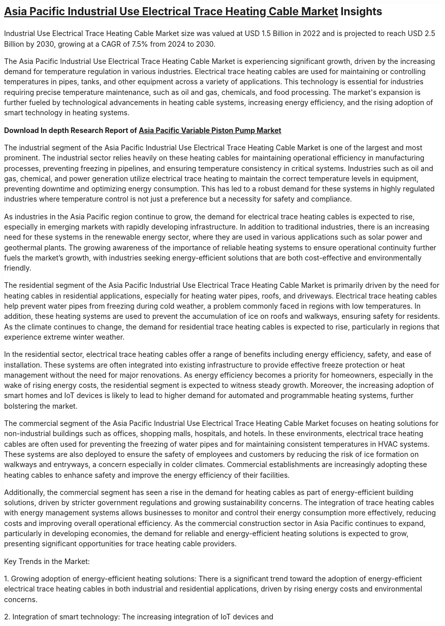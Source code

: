 <h2><a href="https://www.verifiedmarketreports.com/download-sample/?rid=477824&amp;utm_source=Github-Feb&amp;utm_medium=219" target="_blank">Asia Pacific Industrial Use Electrical Trace Heating Cable Market</a> Insights</h2><p>Industrial Use Electrical Trace Heating Cable Market size was valued at USD 1.5 Billion in 2022 and is projected to reach USD 2.5 Billion by 2030, growing at a CAGR of 7.5% from 2024 to 2030.</p><p><p>The Asia Pacific Industrial Use Electrical Trace Heating Cable Market is experiencing significant growth, driven by the increasing demand for temperature regulation in various industries. Electrical trace heating cables are used for maintaining or controlling temperatures in pipes, tanks, and other equipment across a variety of applications. This technology is essential for industries requiring precise temperature maintenance, such as oil and gas, chemicals, and food processing. The market's expansion is further fueled by technological advancements in heating cable systems, increasing energy efficiency, and the rising adoption of smart technology in heating systems.</p> <p><p><strong>Download In depth Research Report of <a href="https://www.verifiedmarketreports.com/download-sample/?rid=236118&amp;utm_source=Pulse-Dec&amp;utm_medium=219" target="_blank">Asia Pacific Variable Piston Pump Market</a></strong></p></p> <p>The industrial segment of the Asia Pacific Industrial Use Electrical Trace Heating Cable Market is one of the largest and most prominent. The industrial sector relies heavily on these heating cables for maintaining operational efficiency in manufacturing processes, preventing freezing in pipelines, and ensuring temperature consistency in critical systems. Industries such as oil and gas, chemical, and power generation utilize electrical trace heating to maintain the correct temperature levels in equipment, preventing downtime and optimizing energy consumption. This has led to a robust demand for these systems in highly regulated industries where temperature control is not just a preference but a necessity for safety and compliance.</p> <p>As industries in the Asia Pacific region continue to grow, the demand for electrical trace heating cables is expected to rise, especially in emerging markets with rapidly developing infrastructure. In addition to traditional industries, there is an increasing need for these systems in the renewable energy sector, where they are used in various applications such as solar power and geothermal plants. The growing awareness of the importance of reliable heating systems to ensure operational continuity further fuels the market’s growth, with industries seeking energy-efficient solutions that are both cost-effective and environmentally friendly.</p> <p>The residential segment of the Asia Pacific Industrial Use Electrical Trace Heating Cable Market is primarily driven by the need for heating cables in residential applications, especially for heating water pipes, roofs, and driveways. Electrical trace heating cables help prevent water pipes from freezing during cold weather, a problem commonly faced in regions with low temperatures. In addition, these heating systems are used to prevent the accumulation of ice on roofs and walkways, ensuring safety for residents. As the climate continues to change, the demand for residential trace heating cables is expected to rise, particularly in regions that experience extreme winter weather.</p> <p>In the residential sector, electrical trace heating cables offer a range of benefits including energy efficiency, safety, and ease of installation. These systems are often integrated into existing infrastructure to provide effective freeze protection or heat management without the need for major renovations. As energy efficiency becomes a priority for homeowners, especially in the wake of rising energy costs, the residential segment is expected to witness steady growth. Moreover, the increasing adoption of smart homes and IoT devices is likely to lead to higher demand for automated and programmable heating systems, further bolstering the market.</p> <p>The commercial segment of the Asia Pacific Industrial Use Electrical Trace Heating Cable Market focuses on heating solutions for non-industrial buildings such as offices, shopping malls, hospitals, and hotels. In these environments, electrical trace heating cables are often used for preventing the freezing of water pipes and for maintaining consistent temperatures in HVAC systems. These systems are also deployed to ensure the safety of employees and customers by reducing the risk of ice formation on walkways and entryways, a concern especially in colder climates. Commercial establishments are increasingly adopting these heating cables to enhance safety and improve the energy efficiency of their facilities.</p> <p>Additionally, the commercial segment has seen a rise in the demand for heating cables as part of energy-efficient building solutions, driven by stricter government regulations and growing sustainability concerns. The integration of trace heating cables with energy management systems allows businesses to monitor and control their energy consumption more effectively, reducing costs and improving overall operational efficiency. As the commercial construction sector in Asia Pacific continues to expand, particularly in developing economies, the demand for reliable and energy-efficient heating solutions is expected to grow, presenting significant opportunities for trace heating cable providers.</p> <p>Key Trends in the Market:</p> <p>1. Growing adoption of energy-efficient heating solutions: There is a significant trend toward the adoption of energy-efficient electrical trace heating cables in both industrial and residential applications, driven by rising energy costs and environmental concerns.</p> <p>2. Integration of smart technology: The increasing integration of IoT devices and